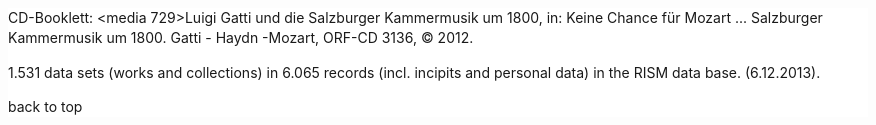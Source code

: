 CD-Booklett: <media 729>Luigi Gatti und die Salzburger Kammermusik um 1800</media>, in: Keine Chance für Mozart ... Salzburger Kammermusik um 1800. Gatti - Haydn -Mozart, ORF-CD 3136, © 2012.

1.531 data sets (works and collections) in 6.065 records (incl. incipits and personal data) in the  RISM data base. (6.12.2013). 

 

back to top
